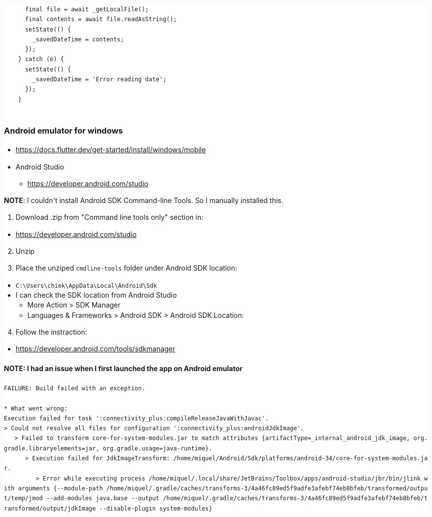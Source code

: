 ```
      final file = await _getLocalFile();
      final contents = await file.readAsString();
      setState(() {
        _savedDateTime = contents;
      });
    } catch (e) {
      setState(() {
        _savedDateTime = 'Error reading date';
      });
    }
  
```


### Android emulator for windows

- https://docs.flutter.dev/get-started/install/windows/mobile

- Android Studio
  - https://developer.android.com/studio


**NOTE**: I couldn't install Android SDK Command-line Tools. So I manually installed this.

 1. Download .zip from "Command line tools only" section in:
   - https://developer.android.com/studio

 2. Unzip

 3. Place the unziped `cmdline-tools` folder under Android SDK location:

  - `C:\Users\chiek\AppData\Local\Android\Sdk`
  - I can check the SDK location from Android Studio
    - More Action > SDK Manager
    - Languages & Frameworks > Android SDK > Android SDK Location:

 4. Follow the instraction:
  - https://developer.android.com/tools/sdkmanager

#### NOTE: I had an issue when I first launched the app on Android emulator
```
FAILURE: Build failed with an exception.

* What went wrong:
Execution failed for task ':connectivity_plus:compileReleaseJavaWithJavac'.
> Could not resolve all files for configuration ':connectivity_plus:androidJdkImage'.
   > Failed to transform core-for-system-modules.jar to match attributes {artifactType=_internal_android_jdk_image, org.gradle.libraryelements=jar, org.gradle.usage=java-runtime}.
      > Execution failed for JdkImageTransform: /home/miquel/Android/Sdk/platforms/android-34/core-for-system-modules.jar.
         > Error while executing process /home/miquel/.local/share/JetBrains/Toolbox/apps/android-studio/jbr/bin/jlink with arguments {--module-path /home/miquel/.gradle/caches/transforms-3/4a46fc89ed5f9adfe3afebf74eb8bfeb/transformed/output/temp/jmod --add-modules java.base --output /home/miquel/.gradle/caches/transforms-3/4a46fc89ed5f9adfe3afebf74eb8bfeb/transformed/output/jdkImage --disable-plugin system-modules}
```
